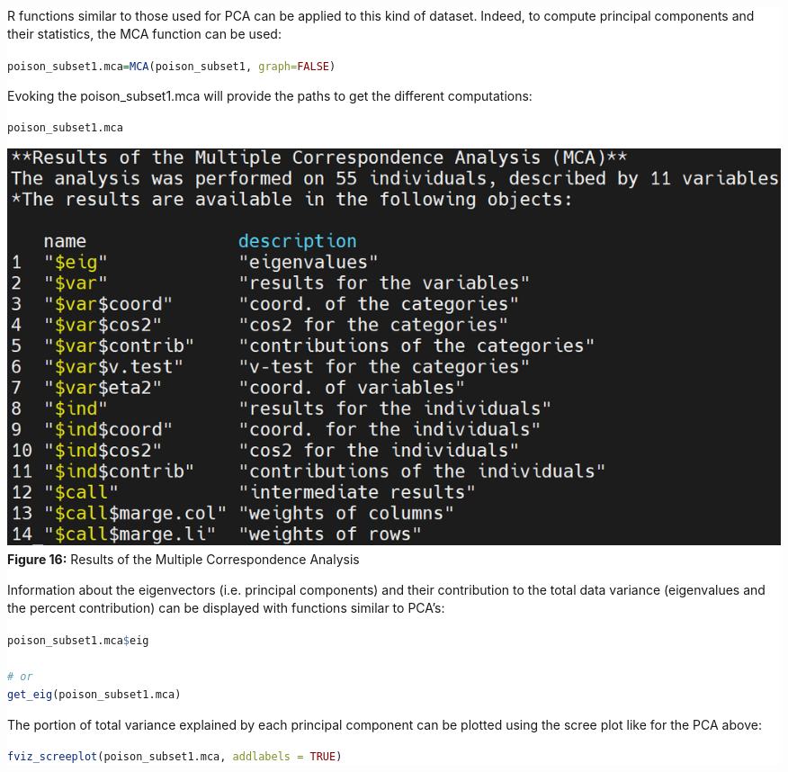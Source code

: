 R functions similar to those used for PCA can be applied to this kind of dataset. Indeed, to compute principal components and their statistics, the MCA function can be used:

```r
poison_subset1.mca=MCA(poison_subset1, graph=FALSE)
```
Evoking the poison_subset1.mca will provide the paths to get the different computations:

```r
poison_subset1.mca
```

![alt text](image-40.png)
**Figure 16:** Results of the Multiple Correspondence Analysis


Information about the eigenvectors (i.e. principal components) and their contribution to the total data variance (eigenvalues and the percent contribution) can be displayed with functions similar to PCA’s:

```r
poison_subset1.mca$eig

# or
get_eig(poison_subset1.mca)
```

The portion of total variance explained by each principal component can be plotted using the scree plot like for the PCA above:

```r
fviz_screeplot(poison_subset1.mca, addlabels = TRUE)
```
